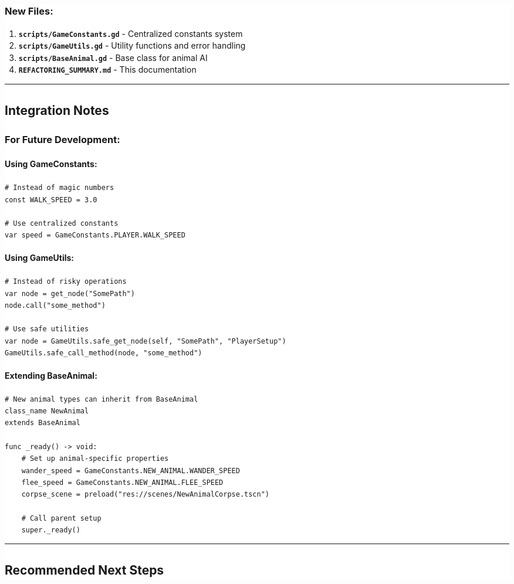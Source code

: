 ### New Files:
1. **`scripts/GameConstants.gd`** - Centralized constants system
2. **`scripts/GameUtils.gd`** - Utility functions and error handling
3. **`scripts/BaseAnimal.gd`** - Base class for animal AI
4. **`REFACTORING_SUMMARY.md`** - This documentation

---

## Integration Notes

### For Future Development:

#### Using GameConstants:
```gdscript
# Instead of magic numbers
const WALK_SPEED = 3.0

# Use centralized constants
var speed = GameConstants.PLAYER.WALK_SPEED
```

#### Using GameUtils:
```gdscript
# Instead of risky operations
var node = get_node("SomePath")
node.call("some_method")

# Use safe utilities
var node = GameUtils.safe_get_node(self, "SomePath", "PlayerSetup")
GameUtils.safe_call_method(node, "some_method")
```

#### Extending BaseAnimal:
```gdscript
# New animal types can inherit from BaseAnimal
class_name NewAnimal
extends BaseAnimal

func _ready() -> void:
    # Set up animal-specific properties
    wander_speed = GameConstants.NEW_ANIMAL.WANDER_SPEED
    flee_speed = GameConstants.NEW_ANIMAL.FLEE_SPEED
    corpse_scene = preload("res://scenes/NewAnimalCorpse.tscn")
    
    # Call parent setup
    super._ready()
```

---

## Recommended Next Steps
